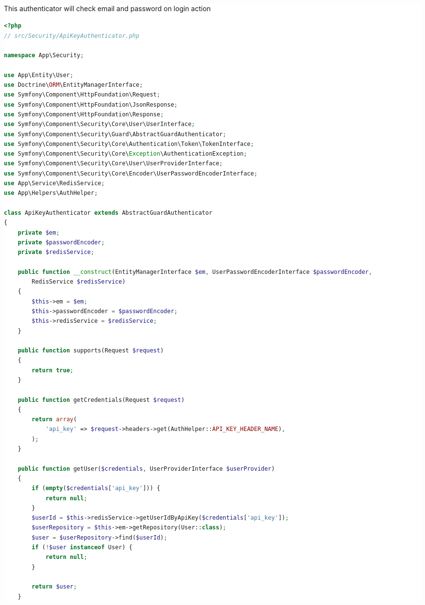 This authenticator will check email and password on login action

```php
<?php
// src/Security/ApiKeyAuthenticator.php

namespace App\Security;

use App\Entity\User;
use Doctrine\ORM\EntityManagerInterface;
use Symfony\Component\HttpFoundation\Request;
use Symfony\Component\HttpFoundation\JsonResponse;
use Symfony\Component\HttpFoundation\Response;
use Symfony\Component\Security\Core\User\UserInterface;
use Symfony\Component\Security\Guard\AbstractGuardAuthenticator;
use Symfony\Component\Security\Core\Authentication\Token\TokenInterface;
use Symfony\Component\Security\Core\Exception\AuthenticationException;
use Symfony\Component\Security\Core\User\UserProviderInterface;
use Symfony\Component\Security\Core\Encoder\UserPasswordEncoderInterface;
use App\Service\RedisService;
use App\Helpers\AuthHelper;

class ApiKeyAuthenticator extends AbstractGuardAuthenticator
{
    private $em;
    private $passwordEncoder;
    private $redisService;

    public function __construct(EntityManagerInterface $em, UserPasswordEncoderInterface $passwordEncoder,
        RedisService $redisService)
    {
        $this->em = $em;
        $this->passwordEncoder = $passwordEncoder;
        $this->redisService = $redisService;
    }

    public function supports(Request $request)
    {
        return true;
    }

    public function getCredentials(Request $request)
    {
        return array(
            'api_key' => $request->headers->get(AuthHelper::API_KEY_HEADER_NAME),
        );
    }

    public function getUser($credentials, UserProviderInterface $userProvider)
    {
        if (empty($credentials['api_key'])) {
            return null;
        }
        $userId = $this->redisService->getUserIdByApiKey($credentials['api_key']);
        $userRepository = $this->em->getRepository(User::class);
        $user = $userRepository->find($userId);
        if (!$user instanceof User) {
            return null;
        }

        return $user;
    }

```